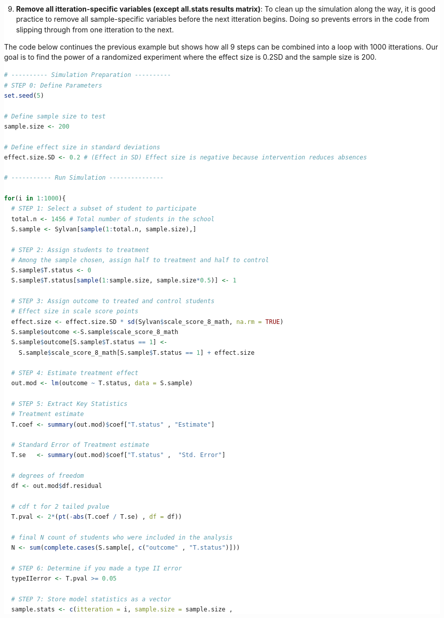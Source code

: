 9. **Remove all itteration-specific variables (except all.stats results matrix)**: To clean up the simulation along the way, it is good practice to remove all sample-specific variables before the next itteration begins. Doing so prevents errors in the code from slipping through from one itteration to the next. 


The code below continues the previous example but shows how all 9 steps can be combined into a loop with 1000 itterations. Our goal is to find the power of a randomized experiment where the effect size is 0.2SD and the sample size is 200. 


```r
# ---------- Simulation Preparation ----------
# STEP 0: Define Parameters
set.seed(5)

# Define sample size to test
sample.size <- 200

# Define effect size in standard deviations
effect.size.SD <- 0.2 # (Effect in SD) Effect size is negative because intervention reduces absences

# ----------- Run Simulation ---------------

for(i in 1:1000){
  # STEP 1: Select a subset of student to participate
  total.n <- 1456 # Total number of students in the school
  S.sample <- Sylvan[sample(1:total.n, sample.size),]
  
  # STEP 2: Assign students to treatment
  # Among the sample chosen, assign half to treatment and half to control
  S.sample$T.status <- 0 
  S.sample$T.status[sample(1:sample.size, sample.size*0.5)] <- 1
  
  # STEP 3: Assign outcome to treated and control students
  # Effect size in scale score points
  effect.size <- effect.size.SD * sd(Sylvan$scale_score_8_math, na.rm = TRUE) 
  S.sample$outcome <-S.sample$scale_score_8_math
  S.sample$outcome[S.sample$T.status == 1] <-
    S.sample$scale_score_8_math[S.sample$T.status == 1] + effect.size
 
  # STEP 4: Estimate treatment effect
  out.mod <- lm(outcome ~ T.status, data = S.sample) 
  
  # STEP 5: Extract Key Statistics
  # Treatment estimate
  T.coef <- summary(out.mod)$coef["T.status" , "Estimate"]
  
  # Standard Error of Treatment estimate
  T.se   <- summary(out.mod)$coef["T.status" ,  "Std. Error"] 
  
  # degrees of freedom
  df <- out.mod$df.residual  
  
  # cdf t for 2 tailed pvalue
  T.pval <- 2*(pt(-abs(T.coef / T.se) , df = df)) 
  
  # final N count of students who were included in the analysis
  N <- sum(complete.cases(S.sample[, c("outcome" , "T.status")])) 
  
  # STEP 6: Determine if you made a type II error
  typeIIerror <- T.pval >= 0.05
  
  # STEP 7: Store model statistics as a vector
  sample.stats <- c(itteration = i, sample.size = sample.size ,          
```